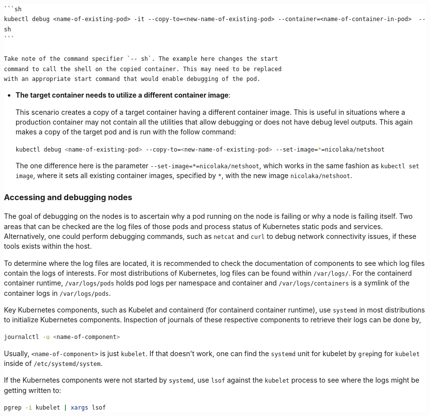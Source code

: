     ```sh
    kubectl debug <name-of-existing-pod> -it --copy-to=<new-name-of-existing-pod> --container=<name-of-container-in-pod>  -- sh
    ```

    Take note of the command specifier `-- sh`. The example here changes the start 
    command to call the shell on the copied container. This may need to be replaced 
    with an appropriate start command that would enable debugging of the pod.

- __The target container needs to utilize a different container image__:

    This scenario creates a copy of a target container having a different container image. This is 
    useful in situations where a production container may not contain all the utilities that allow 
    debugging or does not have debug level outputs. This again makes a copy of the target pod 
    and is run with the follow command:

    ```sh
    kubectl debug <name-of-existing-pod> --copy-to=<new-name-of-existing-pod> --set-image=*=nicolaka/netshoot
    ```

    The one difference here is the parameter `--set-image=*=nicolaka/netshoot`, which works in the same fashion as `kubectl set image`, where it sets all existing container images, specified by `*`, with the new image `nicolaka/netshoot`.

### Accessing and debugging nodes

The goal of debugging on the nodes is to ascertain why a pod running on the 
node is failing or why a node is failing itself.  Two areas that can be checked 
are the log files of those pods and process status of Kubernetes static pods and services. 
Alternatively, one could perform debugging commands, such as `netcat` and `curl`
to debug network connectivity issues, if these tools exists within the host.

To determine where the log files are located, it is recommended to check the 
documentation of components to see which log files contain the logs of interests.
  For most distributions of Kubernetes, log files can be found within `/var/logs/`.
For the containerd container runtime, `/var/logs/pods` holds pod logs per 
namespace and container and `/var/logs/containers` is a symlink of the container 
logs in `/var/logs/pods`.

Key Kubernetes components, such as Kubelet and containerd (for containerd container runtime), 
use `systemd` in most distributions to initialize Kubernetes components. 
Inspection of journals of these respective components to retrieve their logs can be
done by,

   ```sh
   journalctl -u <name-of-component>
   ```

Usually, `<name-of-component>` is just `kubelet`. If that doesn't work, one 
can find the `systemd` unit for kubelet by `grep`ing for `kubelet` inside of 
`/etc/systemd/system`.

If the Kubernetes components were not started by `systemd`, use `lsof` against 
the `kubelet` process to see where the logs might be getting written to:

   ```sh
   pgrep -i kubelet | xargs lsof
   ```
